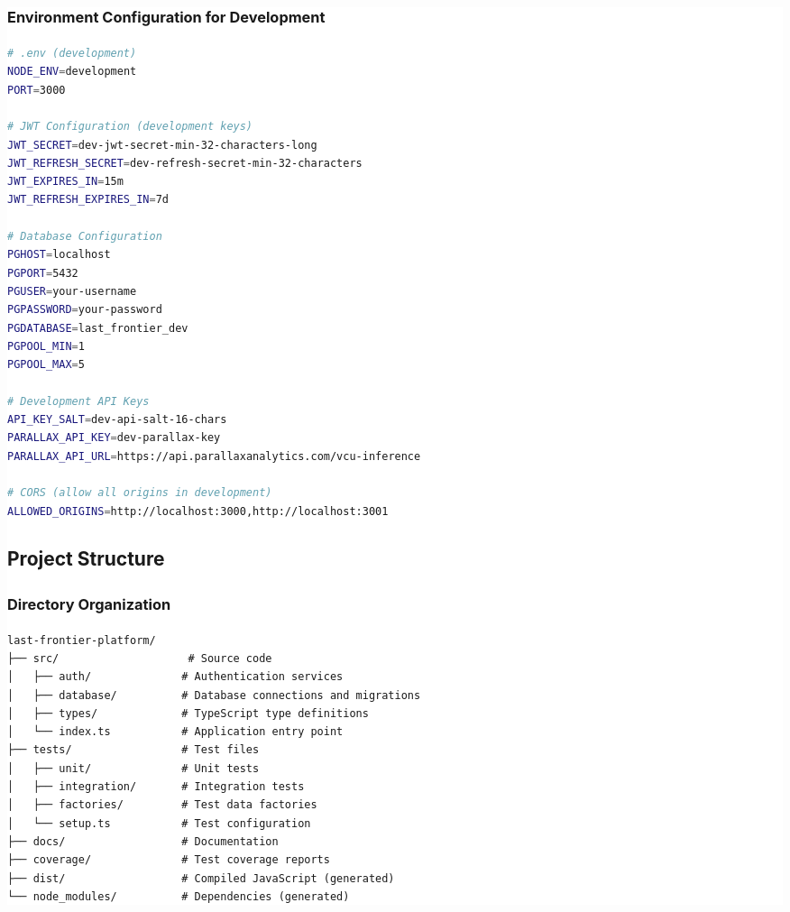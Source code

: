 ### Environment Configuration for Development

```bash
# .env (development)
NODE_ENV=development
PORT=3000

# JWT Configuration (development keys)
JWT_SECRET=dev-jwt-secret-min-32-characters-long
JWT_REFRESH_SECRET=dev-refresh-secret-min-32-characters
JWT_EXPIRES_IN=15m
JWT_REFRESH_EXPIRES_IN=7d

# Database Configuration
PGHOST=localhost
PGPORT=5432
PGUSER=your-username
PGPASSWORD=your-password
PGDATABASE=last_frontier_dev
PGPOOL_MIN=1
PGPOOL_MAX=5

# Development API Keys
API_KEY_SALT=dev-api-salt-16-chars
PARALLAX_API_KEY=dev-parallax-key
PARALLAX_API_URL=https://api.parallaxanalytics.com/vcu-inference

# CORS (allow all origins in development)
ALLOWED_ORIGINS=http://localhost:3000,http://localhost:3001
```

## Project Structure

### Directory Organization

```
last-frontier-platform/
├── src/                    # Source code
│   ├── auth/              # Authentication services
│   ├── database/          # Database connections and migrations
│   ├── types/             # TypeScript type definitions
│   └── index.ts           # Application entry point
├── tests/                 # Test files
│   ├── unit/              # Unit tests
│   ├── integration/       # Integration tests
│   ├── factories/         # Test data factories
│   └── setup.ts           # Test configuration
├── docs/                  # Documentation
├── coverage/              # Test coverage reports
├── dist/                  # Compiled JavaScript (generated)
└── node_modules/          # Dependencies (generated)
```
